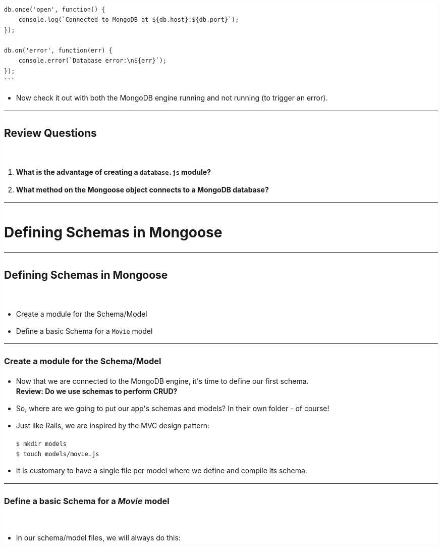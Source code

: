 	db.once('open', function() {
  		console.log(`Connected to MongoDB at ${db.host}:${db.port}`);
	});
	
	db.on('error', function(err) {
  		console.error(`Database error:\n${err}`);
	});
	```

- Now check it out with both the MongoDB engine running and not running (to trigger an error).

---
## Review Questions
<br>

1. **What is the advantage of creating a `database.js` module?**

2. **What method on the Mongoose object connects to a MongoDB database?**

---
# Defining Schemas in Mongoose

---
## Defining Schemas in Mongoose
<br>

- Create a module for the Schema/Model

- Define a basic Schema for a `Movie` model

---
### Create a module for the Schema/Model

- Now that we are connected to the MongoDB engine, it's time to define our first schema.<br>**Review: Do we use schemas to perform CRUD?**

- So, where are we going to put our app's schemas and models?  In their own folder - of course!

- Just like Rails, we are inspired by the MVC design pattern:

	```sh
	$ mkdir models
	$ touch models/movie.js
	```

- It is customary to have a single file per model where we define and compile its schema.

---
### Define a basic Schema for a _Movie_ model
<br>

- In our schema/model files, we will always do this:
